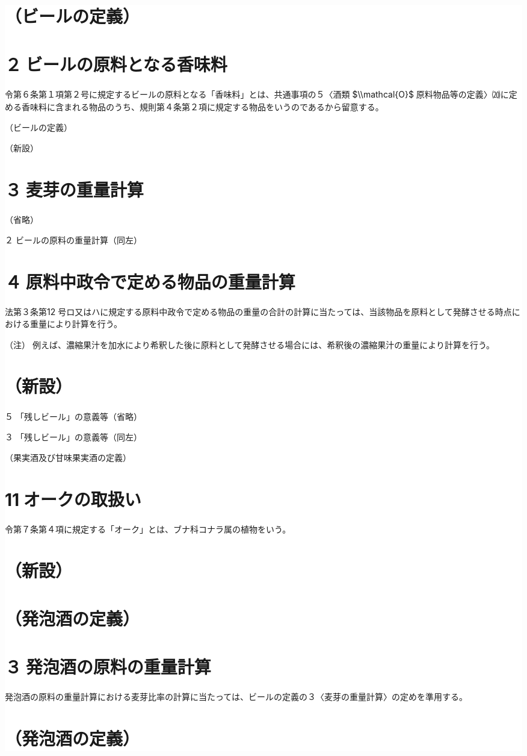 # （ビールの定義）

# ２ ビールの原料となる香味料

令第６条第１項第２号に規定するビールの原料となる「香味料」とは、共通事項の５〈酒類 $\\mathcal{O}$ 原料物品等の定義〉⒇に定める香味料に含まれる物品のうち、規則第４条第２項に規定する物品をいうのであるから留意する。

（ビールの定義）

（新設）

# ３ 麦芽の重量計算

（省略）

２ ビールの原料の重量計算（同左）

# ４ 原料中政令で定める物品の重量計算

法第３条第12 号ロ又はハに規定する原料中政令で定める物品の重量の合計の計算に当たっては、当該物品を原料として発酵させる時点における重量により計算を行う。

（注） 例えば、濃縮果汁を加水により希釈した後に原料として発酵させる場合には、希釈後の濃縮果汁の重量により計算を行う。

# （新設）

５ 「残しビール」の意義等（省略）

３ 「残しビール」の意義等（同左）

（果実酒及び甘味果実酒の定義）

# 11 オークの取扱い

令第７条第４項に規定する「オーク」とは、ブナ科コナラ属の植物をいう。

# （新設）

# （発泡酒の定義）

# ３ 発泡酒の原料の重量計算

発泡酒の原料の重量計算における麦芽比率の計算に当たっては、ビールの定義の３〈麦芽の重量計算〉の定めを準用する。

# （発泡酒の定義）
